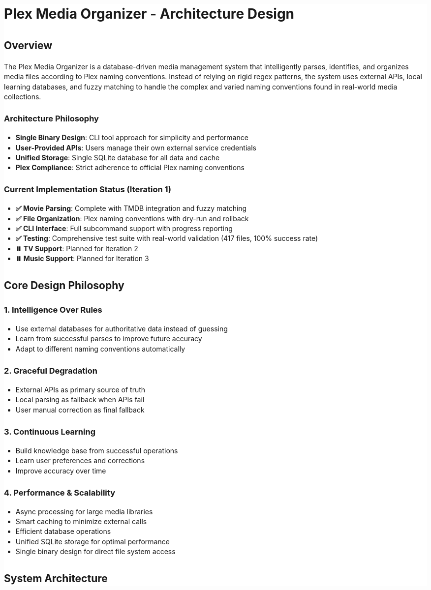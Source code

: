 # Plex Media Organizer - Architecture Design

## Overview

The Plex Media Organizer is a database-driven media management system that intelligently parses, identifies, and organizes media files according to Plex naming conventions. Instead of relying on rigid regex patterns, the system uses external APIs, local learning databases, and fuzzy matching to handle the complex and varied naming conventions found in real-world media collections.

### **Architecture Philosophy**
- **Single Binary Design**: CLI tool approach for simplicity and performance
- **User-Provided APIs**: Users manage their own external service credentials
- **Unified Storage**: Single SQLite database for all data and cache
- **Plex Compliance**: Strict adherence to official Plex naming conventions

### **Current Implementation Status (Iteration 1)**
- **✅ Movie Parsing**: Complete with TMDB integration and fuzzy matching
- **✅ File Organization**: Plex naming conventions with dry-run and rollback
- **✅ CLI Interface**: Full subcommand support with progress reporting
- **✅ Testing**: Comprehensive test suite with real-world validation (417 files, 100% success rate)
- **⏸️ TV Support**: Planned for Iteration 2
- **⏸️ Music Support**: Planned for Iteration 3

## Core Design Philosophy

### 1. **Intelligence Over Rules**
- Use external databases for authoritative data instead of guessing
- Learn from successful parses to improve future accuracy
- Adapt to different naming conventions automatically

### 2. **Graceful Degradation**
- External APIs as primary source of truth
- Local parsing as fallback when APIs fail
- User manual correction as final fallback

### 3. **Continuous Learning**
- Build knowledge base from successful operations
- Learn user preferences and corrections
- Improve accuracy over time

### 4. **Performance & Scalability**
- Async processing for large media libraries
- Smart caching to minimize external calls
- Efficient database operations
- Unified SQLite storage for optimal performance
- Single binary design for direct file system access

## System Architecture

